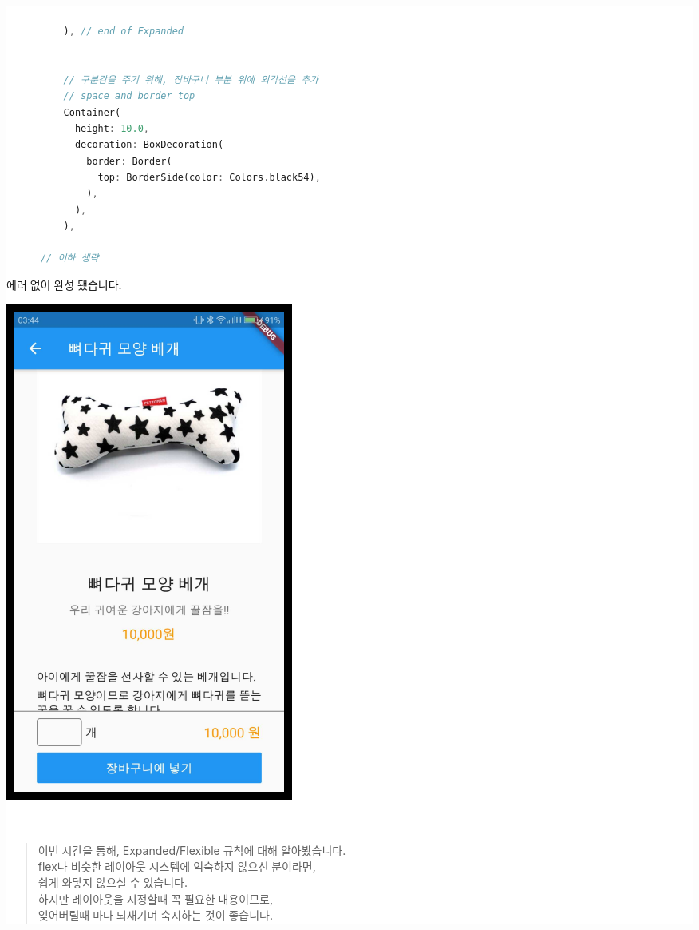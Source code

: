 ``` dart

          ), // end of Expanded


          // 구분감을 주기 위해, 장바구니 부분 위에 외각선을 추가
          // space and border top
          Container(
            height: 10.0,
            decoration: BoxDecoration(
              border: Border(
                top: BorderSide(color: Colors.black54),
              ),
            ),
          ),
          
      // 이하 생략
```

에러 없이 완성 됐습니다.  

![item-detail-scroll-area](images/item-detail-scroll-area.png)  

&nbsp;  
> 이번 시간을 통해, Expanded/Flexible 규칙에 대해 알아봤습니다.  
> flex나 비슷한 레이아웃 시스템에 익숙하지 않으신 분이라면,  
> 쉽게 와닿지 않으실 수 있습니다.  
> 하지만 레이아웃을 지정할때 꼭 필요한 내용이므로,  
> 잊어버릴때 마다 되새기며 숙지하는 것이 좋습니다.  
